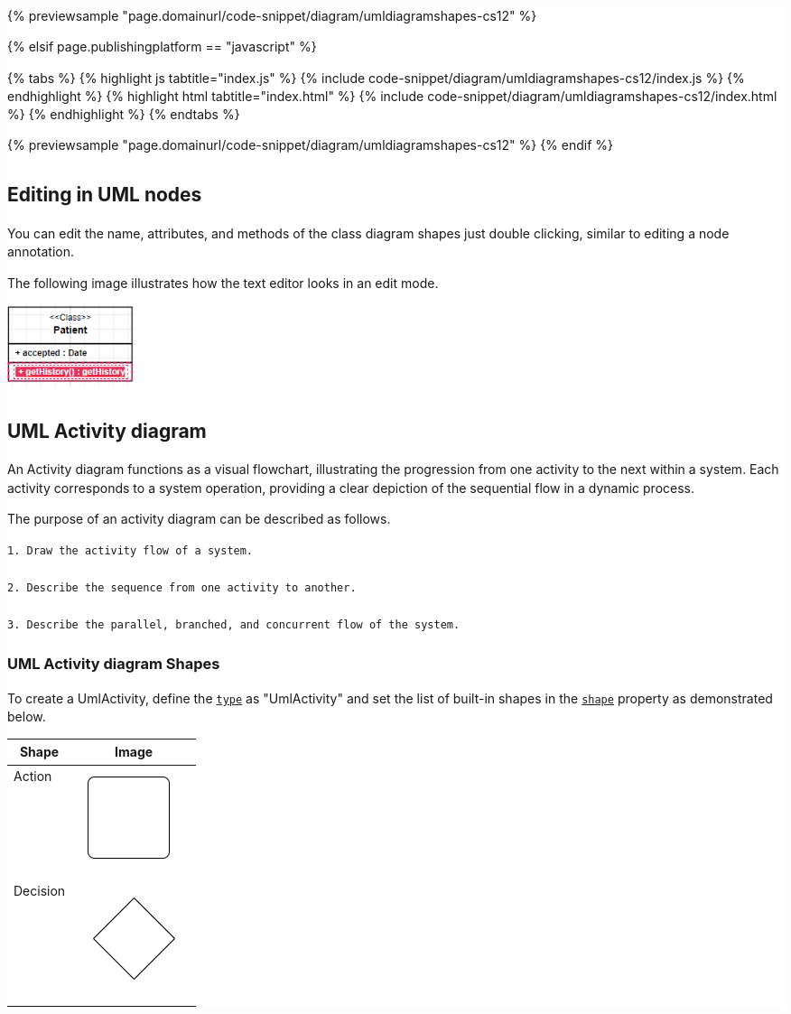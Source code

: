 {% previewsample "page.domainurl/code-snippet/diagram/umldiagramshapes-cs12" %}

{% elsif page.publishingplatform == "javascript" %}

{% tabs %}
{% highlight js tabtitle="index.js" %}
{% include code-snippet/diagram/umldiagramshapes-cs12/index.js %}
{% endhighlight %}
{% highlight html tabtitle="index.html" %}
{% include code-snippet/diagram/umldiagramshapes-cs12/index.html %}
{% endhighlight %}
{% endtabs %}

{% previewsample "page.domainurl/code-snippet/diagram/umldiagramshapes-cs12" %}
{% endif %}

## Editing in UML nodes

You can edit the name, attributes, and methods of the class diagram shapes just double clicking, similar to editing a node annotation.

The following image illustrates how the text editor looks in an edit mode.

![Editing Class Diagram](images/ClassEdit.png)

## UML Activity diagram

An Activity diagram functions as a visual flowchart, illustrating the progression from one activity to the next within a system. Each activity corresponds to a system operation, providing a clear depiction of the sequential flow in a dynamic process.

The purpose of an activity diagram can be described as follows.

    1. Draw the activity flow of a system.

    2. Describe the sequence from one activity to another.

    3. Describe the parallel, branched, and concurrent flow of the system.

### UML Activity diagram Shapes

To create a UmlActivity, define the [`type`](../api/diagram/umlActivityShapeModel/#type) as "UmlActivity" and set the list of built-in shapes in the [`shape`](../api/diagram/umlActivityShapeModel/#shape) property as demonstrated below.

| Shape          | Image                                    |
| -------------- | ---------------------------------------- |
| Action         | ![Action](images/Action.png)          |
| Decision       | ![Decision](images/Decision.png)         |